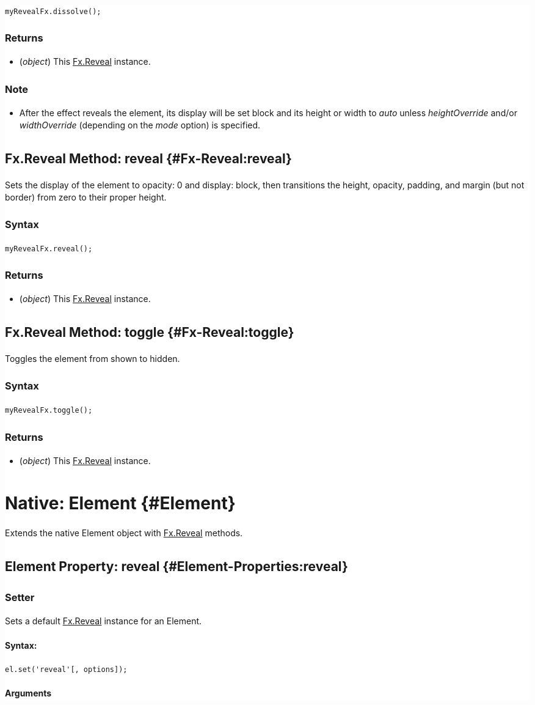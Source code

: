 	myRevealFx.dissolve();

### Returns

* (*object*) This [Fx.Reveal][] instance.

### Note

* After the effect reveals the element, its display will be set block and its height or width to *auto* unless *heightOverride* and/or *widthOverride* (depending on the *mode* option) is specified.

Fx.Reveal Method: reveal {#Fx-Reveal:reveal}
------------------------------------------------

Sets the display of the element to opacity: 0 and display: block, then transitions the height, opacity, padding, and margin (but not border) from zero to their proper height.

### Syntax

	myRevealFx.reveal();

### Returns

* (*object*) This [Fx.Reveal][] instance.

Fx.Reveal Method: toggle {#Fx-Reveal:toggle}
------------------------------------------------

Toggles the element from shown to hidden.

### Syntax

	myRevealFx.toggle();

### Returns

* (*object*) This [Fx.Reveal][] instance.

Native: Element {#Element}
==========================

Extends the native Element object with [Fx.Reveal][] methods.

Element Property: reveal {#Element-Properties:reveal}
---------------------------------------------------

### Setter

Sets a default [Fx.Reveal][] instance for an Element.

#### Syntax:

	el.set('reveal'[, options]);

#### Arguments


[Fx.Reveal]: #Fx-Reveal
[Fx.Reveal:options]: #Fx-Reveal:options
[Fx.Morph]: http://docs.mootools.net/Fx/Fx.Morph
[Element]: http://docs.mootools.net/Element/Element